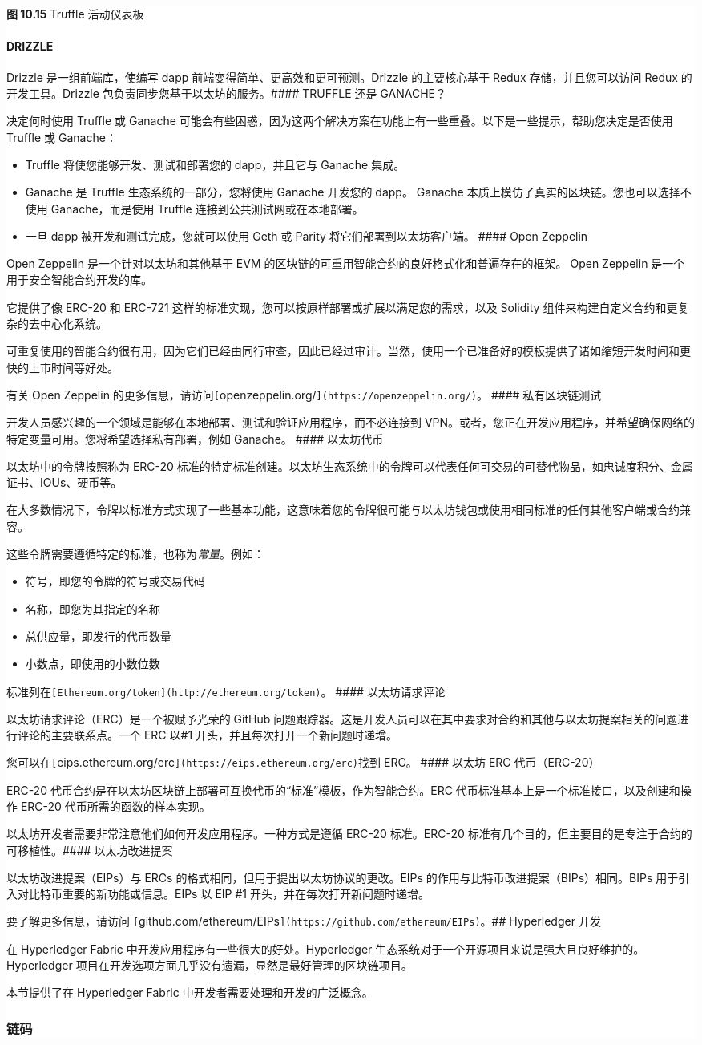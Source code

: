 **图 10.15** Truffle 活动仪表板

#### DRIZZLE

Drizzle 是一组前端库，使编写 dapp 前端变得简单、更高效和更可预测。Drizzle 的主要核心基于 Redux 存储，并且您可以访问 Redux 的开发工具。Drizzle 包负责同步您基于以太坊的服务。#### TRUFFLE 还是 GANACHE？

决定何时使用 Truffle 或 Ganache 可能会有些困惑，因为这两个解决方案在功能上有一些重叠。以下是一些提示，帮助您决定是否使用 Truffle 或 Ganache：

+   Truffle 将使您能够开发、测试和部署您的 dapp，并且它与 Ganache 集成。

+   Ganache 是 Truffle 生态系统的一部分，您将使用 Ganache 开发您的 dapp。 Ganache 本质上模仿了真实的区块链。您也可以选择不使用 Ganache，而是使用 Truffle 连接到公共测试网或在本地部署。

+   一旦 dapp 被开发和测试完成，您就可以使用 Geth 或 Parity 将它们部署到以太坊客户端。 #### Open Zeppelin

Open Zeppelin 是一个针对以太坊和其他基于 EVM 的区块链的可重用智能合约的良好格式化和普遍存在的框架。 Open Zeppelin 是一个用于安全智能合约开发的库。

它提供了像 ERC-20 和 ERC-721 这样的标准实现，您可以按原样部署或扩展以满足您的需求，以及 Solidity 组件来构建自定义合约和更复杂的去中心化系统。

可重复使用的智能合约很有用，因为它们已经由同行审查，因此已经过审计。当然，使用一个已准备好的模板提供了诸如缩短开发时间和更快的上市时间等好处。

有关 Open Zeppelin 的更多信息，请访问`[`openzeppelin.org/`](https://openzeppelin.org/)`。 #### 私有区块链测试

开发人员感兴趣的一个领域是能够在本地部署、测试和验证应用程序，而不必连接到 VPN。或者，您正在开发应用程序，并希望确保网络的特定变量可用。您将希望选择私有部署，例如 Ganache。 #### 以太坊代币

以太坊中的令牌按照称为 ERC-20 标准的特定标准创建。以太坊生态系统中的令牌可以代表任何可交易的可替代物品，如忠诚度积分、金属证书、IOUs、硬币等。

在大多数情况下，令牌以标准方式实现了一些基本功能，这意味着您的令牌很可能与以太坊钱包或使用相同标准的任何其他客户端或合约兼容。

这些令牌需要遵循特定的标准，也称为*常量*。例如：

+   符号，即您的令牌的符号或交易代码

+   名称，即您为其指定的名称

+   总供应量，即发行的代币数量

+   小数点，即使用的小数位数

标准列在`[Ethereum.org/token](http://ethereum.org/token)`。 #### 以太坊请求评论

以太坊请求评论（ERC）是一个被赋予光荣的 GitHub 问题跟踪器。这是开发人员可以在其中要求对合约和其他与以太坊提案相关的问题进行评论的主要联系点。一个 ERC 以#1 开头，并且每次打开一个新问题时递增。

您可以在`[`eips.ethereum.org/erc`](https://eips.ethereum.org/erc)`找到 ERC。 #### 以太坊 ERC 代币（ERC-20）

ERC-20 代币合约是在以太坊区块链上部署可互换代币的“标准”模板，作为智能合约。ERC 代币标准基本上是一个标准接口，以及创建和操作 ERC-20 代币所需的函数的样本实现。

以太坊开发者需要非常注意他们如何开发应用程序。一种方式是遵循 ERC-20 标准。ERC-20 标准有几个目的，但主要目的是专注于合约的可移植性。#### 以太坊改进提案

以太坊改进提案（EIPs）与 ERCs 的格式相同，但用于提出以太坊协议的更改。EIPs 的作用与比特币改进提案（BIPs）相同。BIPs 用于引入对比特币重要的新功能或信息。EIPs 以 EIP #1 开头，并在每次打开新问题时递增。

要了解更多信息，请访问 `[`github.com/ethereum/EIPs`](https://github.com/ethereum/EIPs)`。## Hyperledger 开发

在 Hyperledger Fabric 中开发应用程序有一些很大的好处。Hyperledger 生态系统对于一个开源项目来说是强大且良好维护的。Hyperledger 项目在开发选项方面几乎没有遗漏，显然是最好管理的区块链项目。

本节提供了在 Hyperledger Fabric 中开发者需要处理和开发的广泛概念。

### 链码
